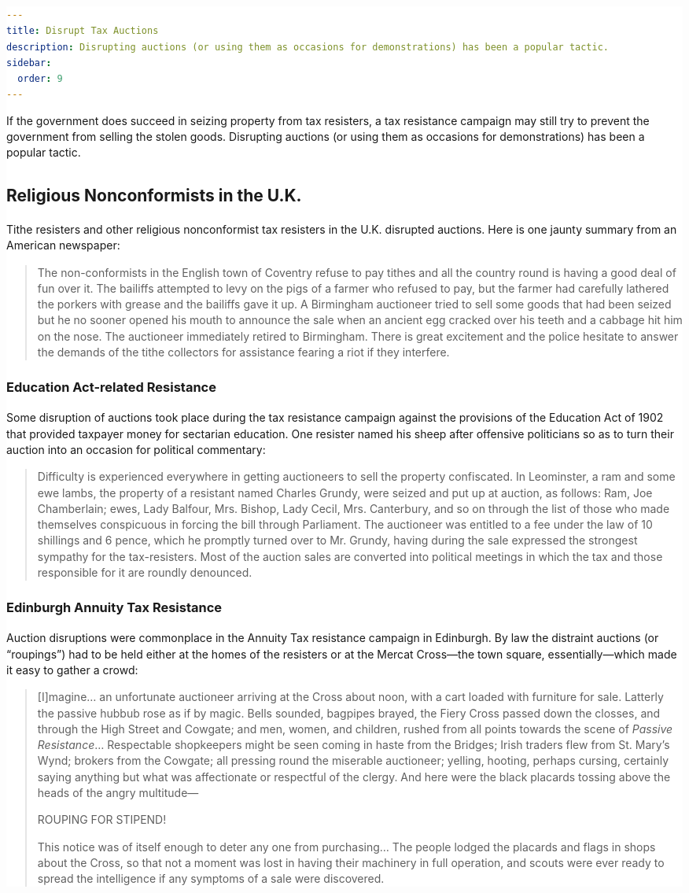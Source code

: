 ```yaml
---
title: Disrupt Tax Auctions
description: Disrupting auctions (or using them as occasions for demonstrations) has been a popular tactic.
sidebar:
  order: 9
---
```

If the government does succeed in seizing property from tax resisters, a tax resistance campaign may still try to prevent the government from selling the stolen goods.
Disrupting auctions (or using them as occasions for demonstrations) has been a popular tactic.

## Religious Nonconformists in the U.K.

Tithe resisters and other religious nonconformist tax resisters in the U.K. disrupted auctions.
Here is one jaunty summary from an American newspaper:

> The non-conformists in the English town of Coventry refuse to pay tithes and all the country round is having a good deal of fun over it. The bailiffs attempted to levy on the pigs of a farmer who refused to pay, but the farmer had carefully lathered the porkers with grease and the bailiffs gave it up. A Birmingham auctioneer tried to sell some goods that had been seized but he no sooner opened his mouth to announce the sale when an ancient egg cracked over his teeth and a cabbage hit him on the nose. The auctioneer immediately retired to Birmingham. There is great excitement and the police hesitate to answer the demands of the tithe collectors for assistance fearing a riot if they interfere.

### Education Act-related Resistance

Some disruption of auctions took place during the tax resistance campaign against the provisions of the Education Act of 1902 that provided taxpayer money for sectarian education.
One resister named his sheep after offensive politicians so as to turn their auction into an occasion for political commentary:

> Difficulty is experienced everywhere in getting auctioneers to sell the property confiscated. In Leominster, a ram and some ewe lambs, the property of a resistant named Charles Grundy, were seized and put up at auction, as follows: Ram, Joe Chamberlain; ewes, Lady Balfour, Mrs. Bishop, Lady Cecil, Mrs. Canterbury, and so on through the list of those who made themselves conspicuous in forcing the bill through Parliament. The auctioneer was entitled to a fee under the law of 10 shillings and 6 pence, which he promptly turned over to Mr. Grundy, having during the sale expressed the strongest sympathy for the tax-resisters. Most of the auction sales are converted into political meetings in which the tax and those responsible for it are roundly denounced.

### Edinburgh Annuity Tax Resistance

Auction disruptions were commonplace in the Annuity Tax resistance campaign in Edinburgh. By law the distraint auctions (or “roupings”) had to be held either at the homes of the resisters or at the Mercat Cross—the town square, essentially—which made it easy to gather a crowd:

> [I]magine… an unfortunate auctioneer arriving at the Cross about noon, with a cart loaded with furniture for sale. Latterly the passive hubbub rose as if by magic. Bells sounded, bagpipes brayed, the Fiery Cross passed down the closses, and through the High Street and Cowgate; and men, women, and children, rushed from all points towards the scene of <em>Passive Resistance</em>… Respectable shopkeepers might be seen coming in haste from the Bridges; Irish traders flew from St. Mary’s Wynd; brokers from the Cowgate; all pressing round the miserable auctioneer; yelling, hooting, perhaps cursing, certainly saying anything but what was affectionate or respectful of the clergy. And here were the black placards tossing above the heads of the angry multitude—
>
> ROUPING FOR STIPEND!
>
> This notice was of itself enough to deter any one from purchasing… The people lodged the placards and flags in shops about the Cross, so that not a moment was lost in having their machinery in full operation, and scouts were ever ready to spread the intelligence if any symptoms of a sale were discovered.

